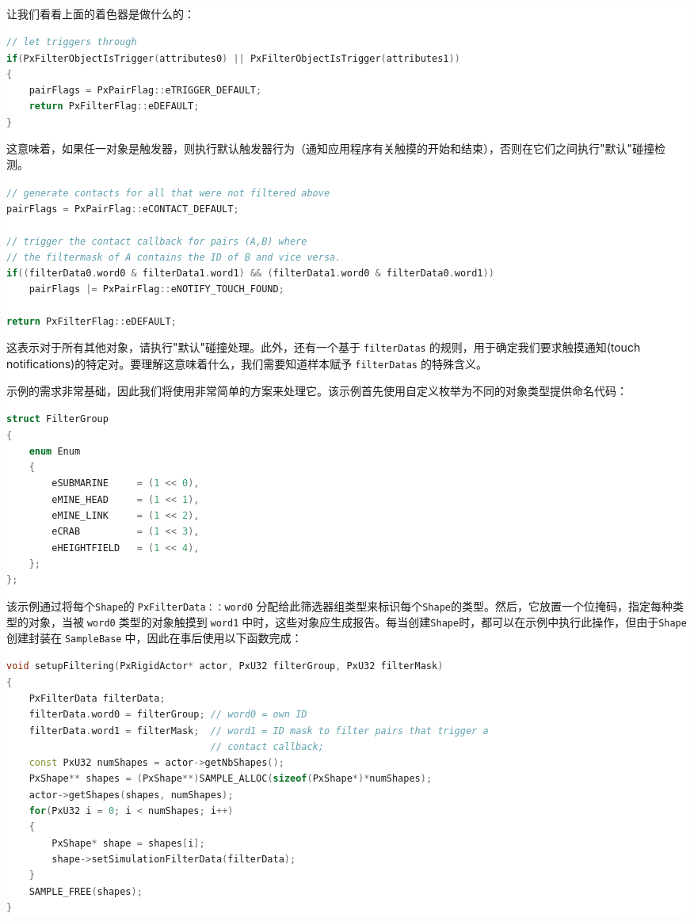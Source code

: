 让我们看看上面的着色器是做什么的：

```C++
// let triggers through
if(PxFilterObjectIsTrigger(attributes0) || PxFilterObjectIsTrigger(attributes1))
{
    pairFlags = PxPairFlag::eTRIGGER_DEFAULT;
    return PxFilterFlag::eDEFAULT;
}
```
这意味着，如果任一对象是触发器，则执行默认触发器行为（通知应用程序有关触摸的开始和结束），否则在它们之间执行"默认"碰撞检测。

```C++
// generate contacts for all that were not filtered above
pairFlags = PxPairFlag::eCONTACT_DEFAULT;

// trigger the contact callback for pairs (A,B) where
// the filtermask of A contains the ID of B and vice versa.
if((filterData0.word0 & filterData1.word1) && (filterData1.word0 & filterData0.word1))
    pairFlags |= PxPairFlag::eNOTIFY_TOUCH_FOUND;

return PxFilterFlag::eDEFAULT;
```

这表示对于所有其他对象，请执行"默认"碰撞处理。此外，还有一个基于 `filterDatas` 的规则，用于确定我们要求触摸通知(touch notifications)的特定对。要理解这意味着什么，我们需要知道样本赋予 `filterDatas` 的特殊含义。

示例的需求非常基础，因此我们将使用非常简单的方案来处理它。该示例首先使用自定义枚举为不同的对象类型提供命名代码：

```C++
struct FilterGroup
{
    enum Enum
    {
        eSUBMARINE     = (1 << 0),
        eMINE_HEAD     = (1 << 1),
        eMINE_LINK     = (1 << 2),
        eCRAB          = (1 << 3),
        eHEIGHTFIELD   = (1 << 4),
    };
};
```

该示例通过将每个`Shape`的 `PxFilterData：：word0` 分配给此筛选器组类型来标识每个`Shape`的类型。然后，它放置一个位掩码，指定每种类型的对象，当被 `word0` 类型的对象触摸到 `word1` 中时，这些对象应生成报告。每当创建`Shape`时，都可以在示例中执行此操作，但由于`Shape`创建封装在 `SampleBase` 中，因此在事后使用以下函数完成：
```C++
void setupFiltering(PxRigidActor* actor, PxU32 filterGroup, PxU32 filterMask)
{
    PxFilterData filterData;
    filterData.word0 = filterGroup; // word0 = own ID
    filterData.word1 = filterMask;  // word1 = ID mask to filter pairs that trigger a
                                    // contact callback;
    const PxU32 numShapes = actor->getNbShapes();
    PxShape** shapes = (PxShape**)SAMPLE_ALLOC(sizeof(PxShape*)*numShapes);
    actor->getShapes(shapes, numShapes);
    for(PxU32 i = 0; i < numShapes; i++)
    {
        PxShape* shape = shapes[i];
        shape->setSimulationFilterData(filterData);
    }
    SAMPLE_FREE(shapes);
}
```

